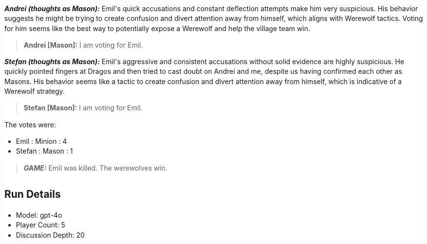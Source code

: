 
***Andrei (thoughts as Mason):*** Emil's quick accusations and constant deflection attempts make him very suspicious. His behavior suggests he might be trying to create confusion and divert attention away from himself, which aligns with Werewolf tactics. Voting for him seems like the best way to potentially expose a Werewolf and help the village team win.
> **Andrei [Mason]:** I am voting for Emil.


***Stefan (thoughts as Mason):*** Emil's aggressive and consistent accusations without solid evidence are highly suspicious. He quickly pointed fingers at Dragos and then tried to cast doubt on Andrei and me, despite us having confirmed each other as Masons. His behavior seems like a tactic to create confusion and divert attention away from himself, which is indicative of a Werewolf strategy.
> **Stefan [Mason]:** I am voting for Emil.


The votes were:
* Emil : Minion : 4
* Stefan : Mason : 1



>***GAME:*** Emil was killed. The werewolves win.


## Run Details

* Model: gpt-4o
* Player Count: 5
* Discussion Depth: 20
